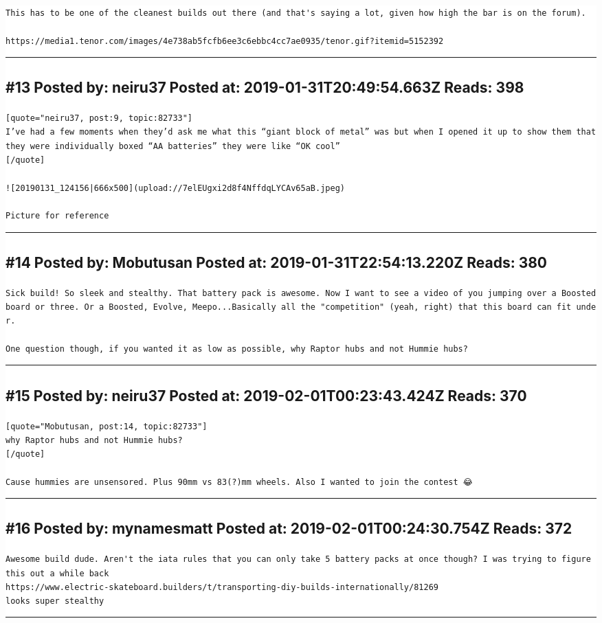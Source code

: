 ```
This has to be one of the cleanest builds out there (and that's saying a lot, given how high the bar is on the forum). 

https://media1.tenor.com/images/4e738ab5fcfb6ee3c6ebbc4cc7ae0935/tenor.gif?itemid=5152392
```

---
## \#13 Posted by: neiru37 Posted at: 2019-01-31T20:49:54.663Z Reads: 398

```
[quote="neiru37, post:9, topic:82733"]
I’ve had a few moments when they’d ask me what this “giant block of metal” was but when I opened it up to show them that they were individually boxed “AA batteries” they were like “OK cool”
[/quote]

![20190131_124156|666x500](upload://7elEUgxi2d8f4NffdqLYCAv65aB.jpeg)

Picture for reference
```

---
## \#14 Posted by: Mobutusan Posted at: 2019-01-31T22:54:13.220Z Reads: 380

```
Sick build! So sleek and stealthy. That battery pack is awesome. Now I want to see a video of you jumping over a Boosted board or three. Or a Boosted, Evolve, Meepo...Basically all the "competition" (yeah, right) that this board can fit under.

One question though, if you wanted it as low as possible, why Raptor hubs and not Hummie hubs?
```

---
## \#15 Posted by: neiru37 Posted at: 2019-02-01T00:23:43.424Z Reads: 370

```
[quote="Mobutusan, post:14, topic:82733"]
why Raptor hubs and not Hummie hubs?
[/quote]

Cause hummies are unsensored. Plus 90mm vs 83(?)mm wheels. Also I wanted to join the contest 😂
```

---
## \#16 Posted by: mynamesmatt Posted at: 2019-02-01T00:24:30.754Z Reads: 372

```
Awesome build dude. Aren't the iata rules that you can only take 5 battery packs at once though? I was trying to figure this out a while back
https://www.electric-skateboard.builders/t/transporting-diy-builds-internationally/81269
looks super stealthy
```

---